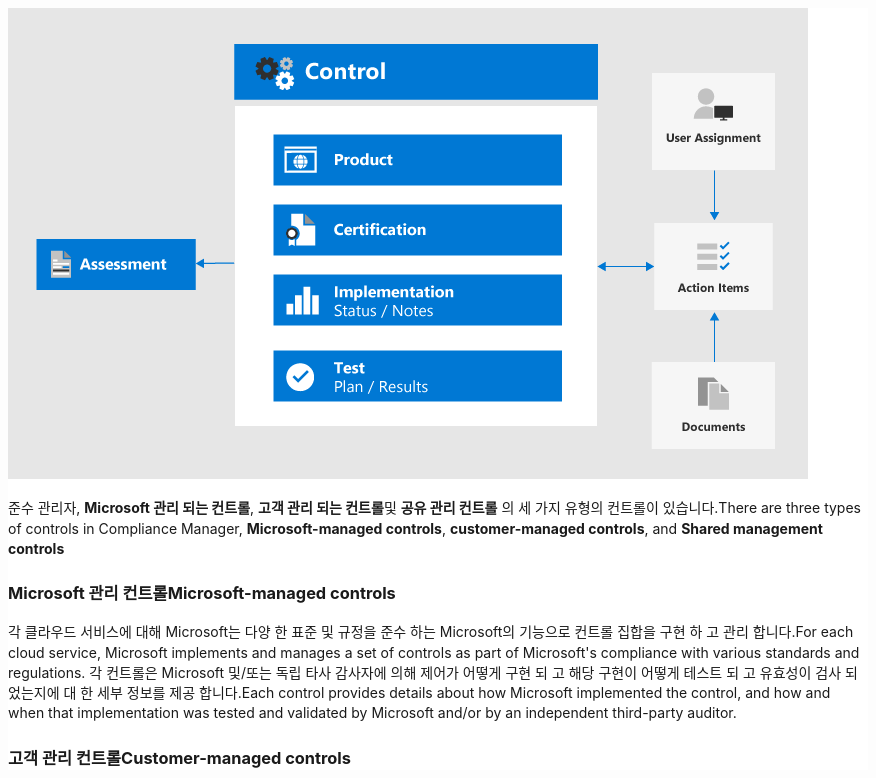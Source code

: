 ![준수 관리자 버전 3의 컨트롤](media/compliance-manager-controls.png)

<span data-ttu-id="0c4b4-154">준수 관리자, **Microsoft 관리 되는 컨트롤**, **고객 관리 되는 컨트롤**및 **공유 관리 컨트롤** 의 세 가지 유형의 컨트롤이 있습니다.</span><span class="sxs-lookup"><span data-stu-id="0c4b4-154">There are three types of controls in Compliance Manager, **Microsoft-managed controls**, **customer-managed controls**, and **Shared management controls**</span></span>

### <a name="microsoft-managed-controls"></a><span data-ttu-id="0c4b4-155">Microsoft 관리 컨트롤</span><span class="sxs-lookup"><span data-stu-id="0c4b4-155">Microsoft-managed controls</span></span>

<span data-ttu-id="0c4b4-156">각 클라우드 서비스에 대해 Microsoft는 다양 한 표준 및 규정을 준수 하는 Microsoft의 기능으로 컨트롤 집합을 구현 하 고 관리 합니다.</span><span class="sxs-lookup"><span data-stu-id="0c4b4-156">For each cloud service, Microsoft implements and manages a set of controls as part of Microsoft's compliance with various standards and regulations.</span></span> <span data-ttu-id="0c4b4-157">각 컨트롤은 Microsoft 및/또는 독립 타사 감사자에 의해 제어가 어떻게 구현 되 고 해당 구현이 어떻게 테스트 되 고 유효성이 검사 되었는지에 대 한 세부 정보를 제공 합니다.</span><span class="sxs-lookup"><span data-stu-id="0c4b4-157">Each control provides details about how Microsoft implemented the control, and how and when that implementation was tested and validated by Microsoft and/or by an independent third-party auditor.</span></span>

### <a name="customer-managed-controls"></a><span data-ttu-id="0c4b4-158">고객 관리 컨트롤</span><span class="sxs-lookup"><span data-stu-id="0c4b4-158">Customer-managed controls</span></span>
